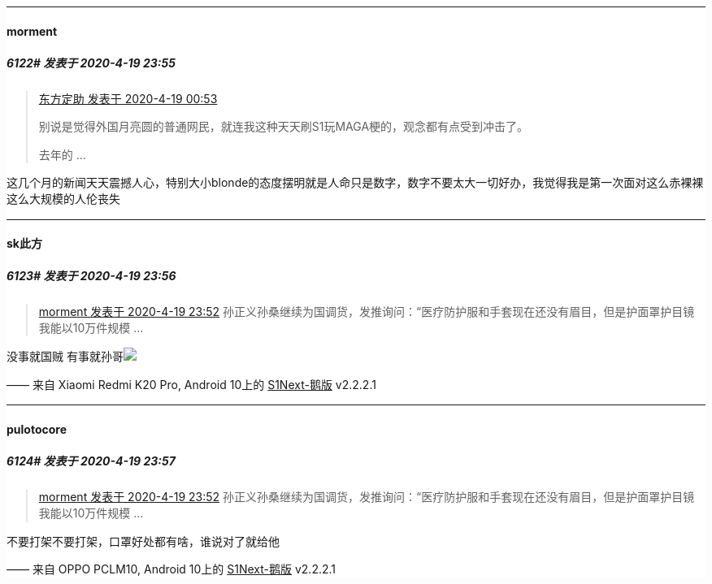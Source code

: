 





-----

####  morment  
##### 6122#       发表于 2020-4-19 23:55



<blockquote><a href="httphttps://bbs.saraba1st.com/2b/forum.php?mod=redirect&amp;goto=findpost&amp;pid=47129529&amp;ptid=1923803" target="_blank">东方定助 发表于 2020-4-19 00:53</a>

别说是觉得外国月亮圆的普通网民，就连我这种天天刷S1玩MAGA梗的，观念都有点受到冲击了。

去年的 ...</blockquote>
这几个月的新闻天天震撼人心，特别大小blonde的态度摆明就是人命只是数字，数字不要太大一切好办，我觉得我是第一次面对这么赤裸裸这么大规模的人伦丧失







-----

####  sk此方  
##### 6123#       发表于 2020-4-19 23:56



<blockquote><a href="httphttps://bbs.saraba1st.com/2b/forum.php?mod=redirect&amp;goto=findpost&amp;pid=47138115&amp;ptid=1923803" target="_blank">morment 发表于 2020-4-19 23:52</a>
孙正义孙桑继续为国调货，发推询问：“医疗防护服和手套现在还没有眉目，但是护面罩护目镜我能以10万件规模 ...</blockquote>
没事就国贼 有事就孙哥<img src="https://static.saraba1st.com/image/smiley/face2017/067.png" referrerpolicy="no-referrer">

—— 来自 Xiaomi Redmi K20 Pro, Android 10上的 [S1Next-鹅版](https://github.com/ykrank/S1-Next/releases) v2.2.2.1







-----

####  pulotocore  
##### 6124#       发表于 2020-4-19 23:57



<blockquote><a href="httphttps://bbs.saraba1st.com/2b/forum.php?mod=redirect&amp;goto=findpost&amp;pid=47138115&amp;ptid=1923803" target="_blank">morment 发表于 2020-4-19 23:52</a>
孙正义孙桑继续为国调货，发推询问：“医疗防护服和手套现在还没有眉目，但是护面罩护目镜我能以10万件规模 ...</blockquote>
不要打架不要打架，口罩好处都有啥，谁说对了就给他

—— 来自 OPPO PCLM10, Android 10上的 [S1Next-鹅版](https://github.com/ykrank/S1-Next/releases) v2.2.2.1




